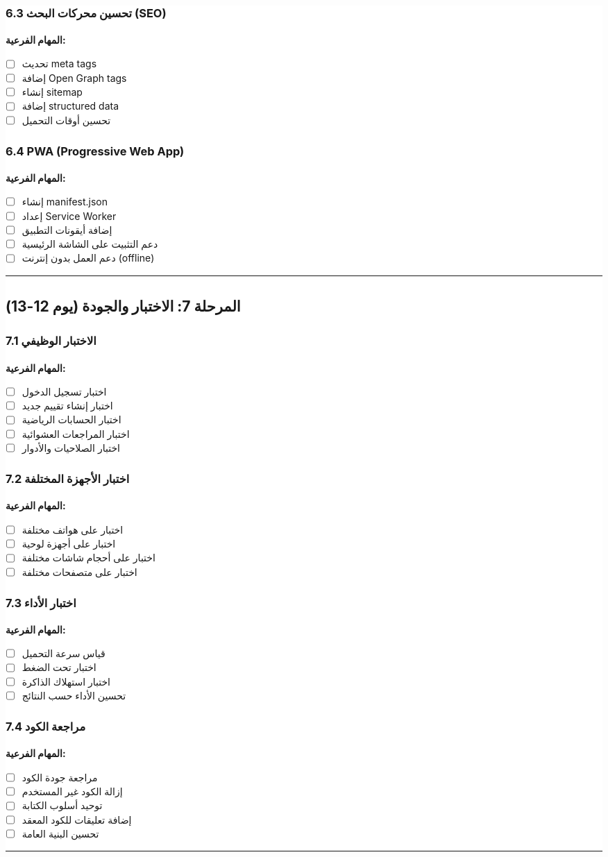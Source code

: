 ### 6.3 تحسين محركات البحث (SEO)
**المهام الفرعية:**
- [ ] تحديث meta tags
- [ ] إضافة Open Graph tags
- [ ] إنشاء sitemap
- [ ] إضافة structured data
- [ ] تحسين أوقات التحميل

### 6.4 PWA (Progressive Web App)
**المهام الفرعية:**
- [ ] إنشاء manifest.json
- [ ] إعداد Service Worker
- [ ] إضافة أيقونات التطبيق
- [ ] دعم التثبيت على الشاشة الرئيسية
- [ ] دعم العمل بدون إنترنت (offline)

---

## المرحلة 7: الاختبار والجودة (يوم 12-13)

### 7.1 الاختبار الوظيفي
**المهام الفرعية:**
- [ ] اختبار تسجيل الدخول
- [ ] اختبار إنشاء تقييم جديد
- [ ] اختبار الحسابات الرياضية
- [ ] اختبار المراجعات العشوائية
- [ ] اختبار الصلاحيات والأدوار

### 7.2 اختبار الأجهزة المختلفة
**المهام الفرعية:**
- [ ] اختبار على هواتف مختلفة
- [ ] اختبار على أجهزة لوحية
- [ ] اختبار على أحجام شاشات مختلفة
- [ ] اختبار على متصفحات مختلفة

### 7.3 اختبار الأداء
**المهام الفرعية:**
- [ ] قياس سرعة التحميل
- [ ] اختبار تحت الضغط
- [ ] اختبار استهلاك الذاكرة
- [ ] تحسين الأداء حسب النتائج

### 7.4 مراجعة الكود
**المهام الفرعية:**
- [ ] مراجعة جودة الكود
- [ ] إزالة الكود غير المستخدم
- [ ] توحيد أسلوب الكتابة
- [ ] إضافة تعليقات للكود المعقد
- [ ] تحسين البنية العامة

---